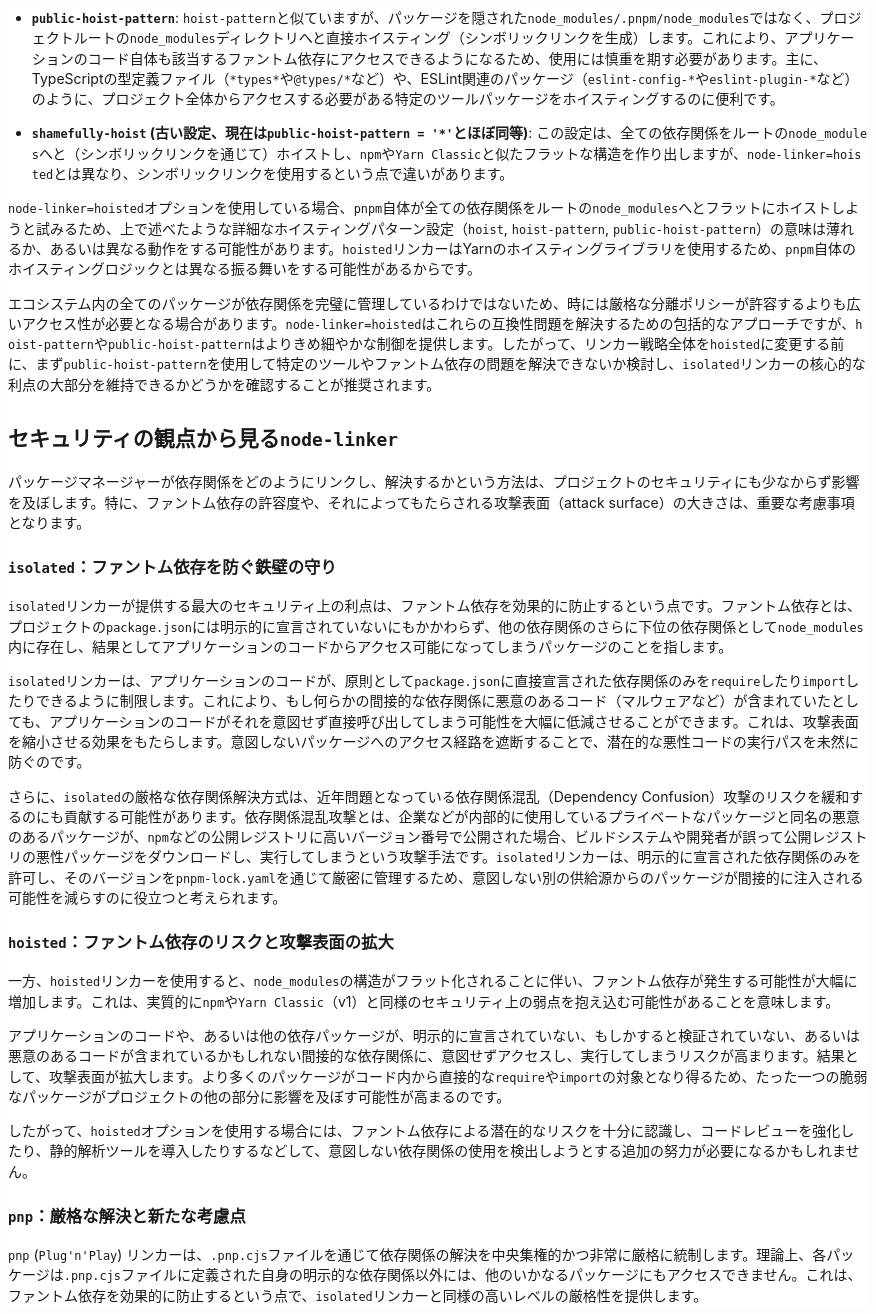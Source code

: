 *   **`public-hoist-pattern`**:
    `hoist-pattern`と似ていますが、パッケージを隠された`node_modules/.pnpm/node_modules`ではなく、プロジェクトルートの`node_modules`ディレクトリへと直接ホイスティング（シンボリックリンクを生成）します。これにより、アプリケーションのコード自体も該当するファントム依存にアクセスできるようになるため、使用には慎重を期す必要があります。主に、TypeScriptの型定義ファイル（`*types*`や`@types/*`など）や、ESLint関連のパッケージ（`eslint-config-*`や`eslint-plugin-*`など）のように、プロジェクト全体からアクセスする必要がある特定のツールパッケージをホイスティングするのに便利です。

*   **`shamefully-hoist` (古い設定、現在は`public-hoist-pattern = '*'`とほぼ同等)**:
    この設定は、全ての依存関係をルートの`node_modules`へと（シンボリックリンクを通じて）ホイストし、`npm`や`Yarn Classic`と似たフラットな構造を作り出しますが、`node-linker=hoisted`とは異なり、シンボリックリンクを使用するという点で違いがあります。

`node-linker=hoisted`オプションを使用している場合、`pnpm`自体が全ての依存関係をルートの`node_modules`へとフラットにホイストしようと試みるため、上で述べたような詳細なホイスティングパターン設定（`hoist`, `hoist-pattern`, `public-hoist-pattern`）の意味は薄れるか、あるいは異なる動作をする可能性があります。`hoisted`リンカーはYarnのホイスティングライブラリを使用するため、`pnpm`自体のホイスティングロジックとは異なる振る舞いをする可能性があるからです。

エコシステム内の全てのパッケージが依存関係を完璧に管理しているわけではないため、時には厳格な分離ポリシーが許容するよりも広いアクセス性が必要となる場合があります。`node-linker=hoisted`はこれらの互換性問題を解決するための包括的なアプローチですが、`hoist-pattern`や`public-hoist-pattern`はよりきめ細やかな制御を提供します。したがって、リンカー戦略全体を`hoisted`に変更する前に、まず`public-hoist-pattern`を使用して特定のツールやファントム依存の問題を解決できないか検討し、`isolated`リンカーの核心的な利点の大部分を維持できるかどうかを確認することが推奨されます。

## セキュリティの観点から見る`node-linker`

パッケージマネージャーが依存関係をどのようにリンクし、解決するかという方法は、プロジェクトのセキュリティにも少なからず影響を及ぼします。特に、ファントム依存の許容度や、それによってもたらされる攻撃表面（attack surface）の大きさは、重要な考慮事項となります。

### `isolated`：ファントム依存を防ぐ鉄壁の守り

`isolated`リンカーが提供する最大のセキュリティ上の利点は、ファントム依存を効果的に防止するという点です。ファントム依存とは、プロジェクトの`package.json`には明示的に宣言されていないにもかかわらず、他の依存関係のさらに下位の依存関係として`node_modules`内に存在し、結果としてアプリケーションのコードからアクセス可能になってしまうパッケージのことを指します。

`isolated`リンカーは、アプリケーションのコードが、原則として`package.json`に直接宣言された依存関係のみを`require`したり`import`したりできるように制限します。これにより、もし何らかの間接的な依存関係に悪意のあるコード（マルウェアなど）が含まれていたとしても、アプリケーションのコードがそれを意図せず直接呼び出してしまう可能性を大幅に低減させることができます。これは、攻撃表面を縮小させる効果をもたらします。意図しないパッケージへのアクセス経路を遮断することで、潜在的な悪性コードの実行パスを未然に防ぐのです。

さらに、`isolated`の厳格な依存関係解決方式は、近年問題となっている依存関係混乱（Dependency Confusion）攻撃のリスクを緩和するのにも貢献する可能性があります。依存関係混乱攻撃とは、企業などが内部的に使用しているプライベートなパッケージと同名の悪意のあるパッケージが、`npm`などの公開レジストリに高いバージョン番号で公開された場合、ビルドシステムや開発者が誤って公開レジストリの悪性パッケージをダウンロードし、実行してしまうという攻撃手法です。`isolated`リンカーは、明示的に宣言された依存関係のみを許可し、そのバージョンを`pnpm-lock.yaml`を通じて厳密に管理するため、意図しない別の供給源からのパッケージが間接的に注入される可能性を減らすのに役立つと考えられます。

### `hoisted`：ファントム依存のリスクと攻撃表面の拡大

一方、`hoisted`リンカーを使用すると、`node_modules`の構造がフラット化されることに伴い、ファントム依存が発生する可能性が大幅に増加します。これは、実質的に`npm`や`Yarn Classic`（v1）と同様のセキュリティ上の弱点を抱え込む可能性があることを意味します。

アプリケーションのコードや、あるいは他の依存パッケージが、明示的に宣言されていない、もしかすると検証されていない、あるいは悪意のあるコードが含まれているかもしれない間接的な依存関係に、意図せずアクセスし、実行してしまうリスクが高まります。結果として、攻撃表面が拡大します。より多くのパッケージがコード内から直接的な`require`や`import`の対象となり得るため、たった一つの脆弱なパッケージがプロジェクトの他の部分に影響を及ぼす可能性が高まるのです。

したがって、`hoisted`オプションを使用する場合には、ファントム依存による潜在的なリスクを十分に認識し、コードレビューを強化したり、静的解析ツールを導入したりするなどして、意図しない依存関係の使用を検出しようとする追加の努力が必要になるかもしれません。

### `pnp`：厳格な解決と新たな考慮点

`pnp` (`Plug'n'Play`) リンカーは、`.pnp.cjs`ファイルを通じて依存関係の解決を中央集権的かつ非常に厳格に統制します。理論上、各パッケージは`.pnp.cjs`ファイルに定義された自身の明示的な依存関係以外には、他のいかなるパッケージにもアクセスできません。これは、ファントム依存を効果的に防止するという点で、`isolated`リンカーと同様の高いレベルの厳格性を提供します。
